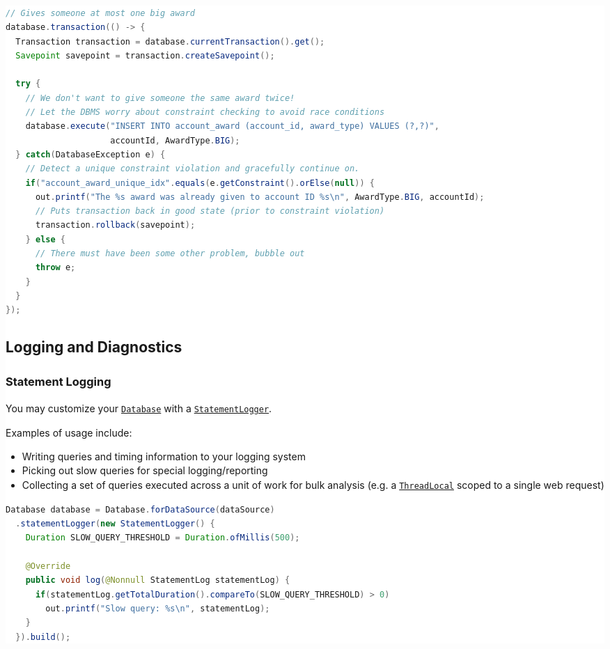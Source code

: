 ```java
// Gives someone at most one big award
database.transaction(() -> {
  Transaction transaction = database.currentTransaction().get();
  Savepoint savepoint = transaction.createSavepoint();

  try {
    // We don't want to give someone the same award twice!
    // Let the DBMS worry about constraint checking to avoid race conditions
    database.execute("INSERT INTO account_award (account_id, award_type) VALUES (?,?)",
                     accountId, AwardType.BIG);
  } catch(DatabaseException e) {
    // Detect a unique constraint violation and gracefully continue on.
    if("account_award_unique_idx".equals(e.getConstraint().orElse(null)) {
      out.printf("The %s award was already given to account ID %s\n", AwardType.BIG, accountId); 
      // Puts transaction back in good state (prior to constraint violation)
      transaction.rollback(savepoint);
    } else {      
      // There must have been some other problem, bubble out
      throw e;
    }
  }
});
```

## Logging and Diagnostics

### Statement Logging

You may customize your [`Database`](https://javadoc.pyranid.com/com/pyranid/Database.html) with a [`StatementLogger`](https://javadoc.pyranid.com/com/pyranid/StatementLogger.html).

Examples of usage include:

* Writing queries and timing information to your logging system
* Picking out slow queries for special logging/reporting
* Collecting a set of queries executed across a unit of work for bulk analysis (e.g. a [`ThreadLocal`](https://docs.oracle.com/en/java/javase/21/docs/api/java.base/java/lang/ThreadLocal.html) scoped to a single web request)

```java
Database database = Database.forDataSource(dataSource)
  .statementLogger(new StatementLogger() {
    Duration SLOW_QUERY_THRESHOLD = Duration.ofMillis(500);

    @Override
    public void log(@Nonnull StatementLog statementLog) {
      if(statementLog.getTotalDuration().compareTo(SLOW_QUERY_THRESHOLD) > 0)
        out.printf("Slow query: %s\n", statementLog);
    }
  }).build();
```
